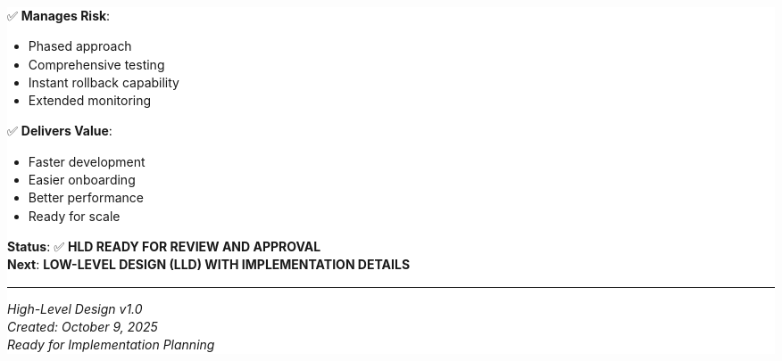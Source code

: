 ✅ **Manages Risk**:
- Phased approach
- Comprehensive testing
- Instant rollback capability
- Extended monitoring

✅ **Delivers Value**:
- Faster development
- Easier onboarding
- Better performance
- Ready for scale

**Status**: ✅ **HLD READY FOR REVIEW AND APPROVAL**  
**Next**: **LOW-LEVEL DESIGN (LLD) WITH IMPLEMENTATION DETAILS**

---

*High-Level Design v1.0*  
*Created: October 9, 2025*  
*Ready for Implementation Planning*

